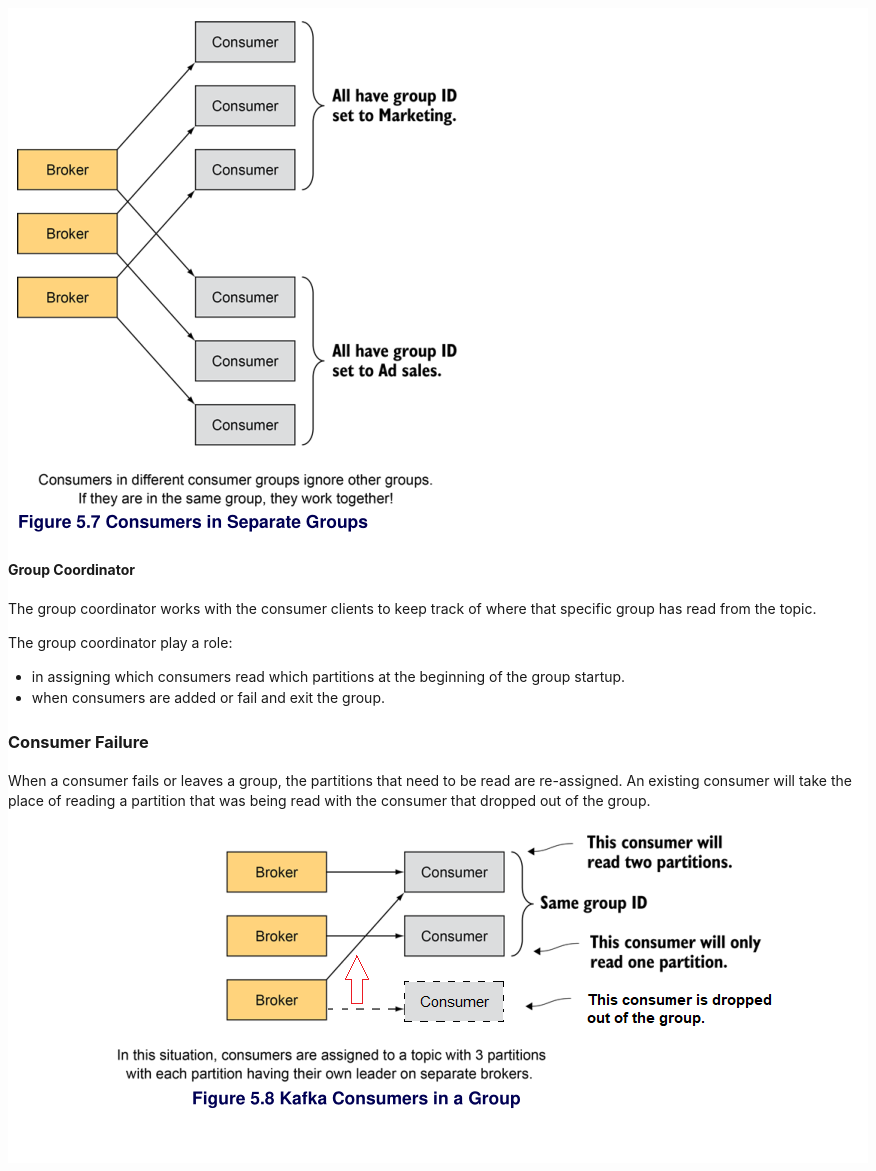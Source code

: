 ![consumers-in-separate-groups.png](img/consumers-in-separate-groups.png)

#### Group Coordinator

The group coordinator works with the consumer clients to keep track of where that specific group has read from the topic.

The group coordinator play a role: 

- in assigning which consumers read which partitions at the beginning of the group startup.
- when consumers are added or fail and exit the group.

### Consumer Failure

When a consumer fails or leaves a group, the partitions that need to be read are re-assigned. An existing consumer will take the place of reading a partition that was being read with the consumer that dropped out of the group.

![consumers-in-a-group.png](img/consumers-in-a-group.png)
